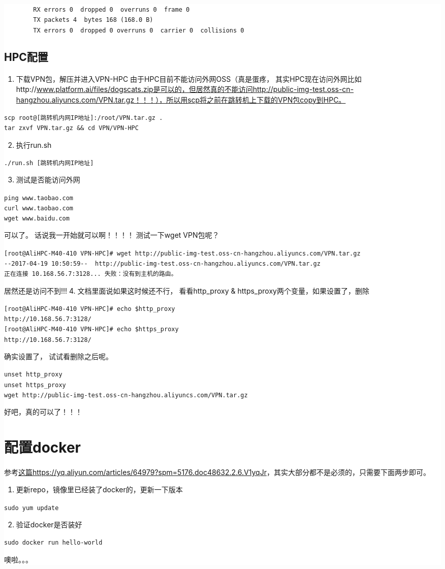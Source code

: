 ```
        RX errors 0  dropped 0  overruns 0  frame 0
        TX packets 4  bytes 168 (168.0 B)
        TX errors 0  dropped 0 overruns 0  carrier 0  collisions 0
```
## HPC配置
1. 下载VPN包，解压并进入VPN-HPC
由于HPC目前不能访问外网OSS（真是蛋疼， 其实HPC现在访问外网比如http://www.platform.ai/files/dogscats.zip是可以的，但居然真的不能访问http://public-img-test.oss-cn-hangzhou.aliyuncs.com/VPN.tar.gz！！！），所以用scp将之前在跳转机上下载的VPN包copy到HPC。
```
scp root@[跳转机内网IP地址]:/root/VPN.tar.gz .
tar zxvf VPN.tar.gz && cd VPN/VPN-HPC
```
2. 执行run.sh
```
./run.sh [跳转机内网IP地址]
```
3. 测试是否能访问外网
```
ping www.taobao.com
curl www.taobao.com
wget www.baidu.com
```
可以了。 话说我一开始就可以啊！！！！
测试一下wget VPN包呢？
```
[root@AliHPC-M40-410 VPN-HPC]# wget http://public-img-test.oss-cn-hangzhou.aliyuncs.com/VPN.tar.gz
--2017-04-19 10:50:59--  http://public-img-test.oss-cn-hangzhou.aliyuncs.com/VPN.tar.gz
正在连接 10.168.56.7:3128... 失败：没有到主机的路由。
```
居然还是访问不到!!!
4. 文档里面说如果这时候还不行， 看看http_proxy & https_proxy两个变量，如果设置了，删除
```
[root@AliHPC-M40-410 VPN-HPC]# echo $http_proxy
http://10.168.56.7:3128/
[root@AliHPC-M40-410 VPN-HPC]# echo $https_proxy
http://10.168.56.7:3128/
```
确实设置了， 试试看删除之后呢。
```
unset http_proxy
unset https_proxy
wget http://public-img-test.oss-cn-hangzhou.aliyuncs.com/VPN.tar.gz
```
好吧，真的可以了！！！

# 配置docker
参考[这篇https://yq.aliyun.com/articles/64979?spm=5176.doc48632.2.6.V1yqJr](https://yq.aliyun.com/articles/64979?spm=5176.doc48632.2.6.V1yqJr)，其实大部分都不是必须的，只需要下面两步即可。
1. 更新repo，镜像里已经装了docker的，更新一下版本
```
sudo yum update
```
2. 验证docker是否装好
```
sudo docker run hello-world
```
噢啦。。。
